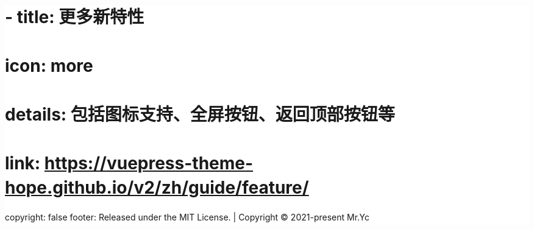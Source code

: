   # - title: 更多新特性
  #   icon: more
  #   details: 包括图标支持、全屏按钮、返回顶部按钮等
  #   link: https://vuepress-theme-hope.github.io/v2/zh/guide/feature/
copyright: false
footer: Released under the MIT License. | Copyright © 2021-present Mr.Yc

